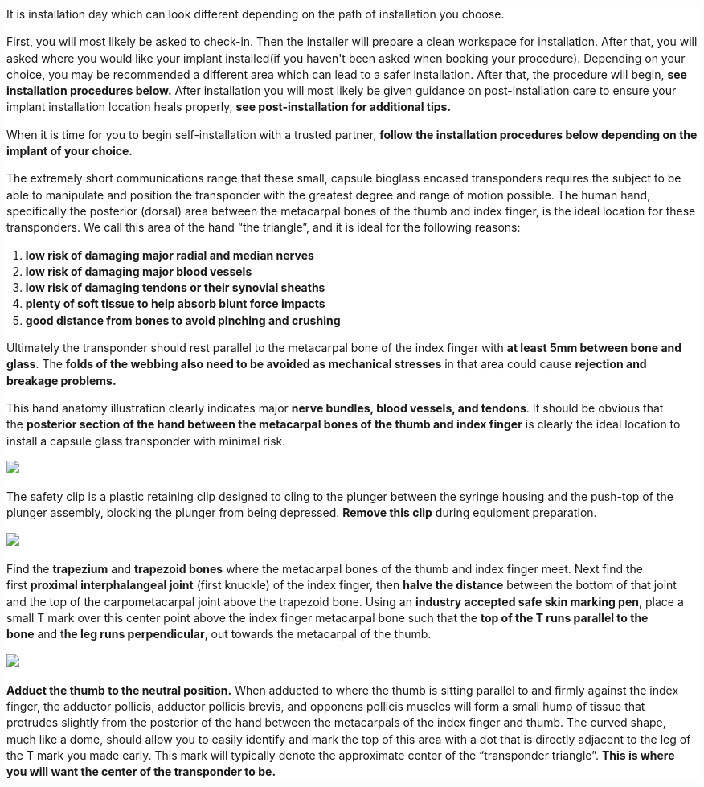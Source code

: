 It is installation day which can look different depending on the path of installation you choose.

First, you will most likely be asked to check-in. Then the installer will prepare a clean workspace for installation. After that, you will asked where you would like your implant installed(if you haven't been asked when booking your procedure). Depending on your choice, you may be recommended a different area which can lead to a safer installation. After that, the procedure will begin, **see installation procedures below.** After installation you will most likely be given guidance on post-installation care to ensure your implant installation location heals properly, **see post-installation for additional tips.**

When it is time for you to begin self-installation with a trusted partner, **follow the installation procedures below depending on the implant of your choice.** 

The extremely short communications range that these small, capsule bioglass encased transponders requires the subject to be able to manipulate and position the transponder with the greatest degree and range of motion possible. The human hand, specifically the posterior (dorsal) area between the metacarpal bones of the thumb and index finger, is the ideal location for these transponders. We call this area of the hand “the triangle”, and it is ideal for the following reasons:

1.  **low risk of damaging major radial and median nerves**
2.  **low risk of damaging major blood vessels**
3.  **low risk of damaging tendons or their synovial sheaths**
4.  **plenty of soft tissue to help absorb blunt force impacts**
5.  **good distance from bones to avoid pinching and crushing**

Ultimately the transponder should rest parallel to the metacarpal bone of the index finger with **at least 5mm between bone and glass**. The **folds of the webbing also need to be avoided as mechanical stresses** in that area could cause **rejection and breakage problems.**

This hand anatomy illustration clearly indicates major **nerve bundles, blood vessels, and tendons**. It should be obvious that the **posterior section of the hand between the metacarpal bones of the thumb and index finger** is clearly the ideal location to install a capsule glass transponder with minimal risk.

![](https://blog.joshuniverse.com/content/images/2022/10/el2-f801c74e.jpeg)

The safety clip is a plastic retaining clip designed to cling to the plunger between the syringe housing and the push-top of the plunger assembly, blocking the plunger from being depressed. **Remove this clip** during equipment preparation.

![](https://blog.joshuniverse.com/content/images/2022/10/2022-10-30_11-49.png)

Find the **trapezium** and **trapezoid bones** where the metacarpal bones of the thumb and index finger meet. Next find the first **proximal interphalangeal joint** (first knuckle) of the index finger, then **halve the distance** between the bottom of that joint and the top of the carpometacarpal joint above the trapezoid bone. Using an **industry accepted safe skin marking pen**, place a small T mark over this center point above the index finger metacarpal bone such that the **top of the T runs parallel to the bone** and t**he leg runs perpendicular**, out towards the metacarpal of the thumb.

![](https://blog.joshuniverse.com/content/images/2022/10/2022-10-30_11-53.png)

**Adduct the thumb to the neutral position.** When adducted to where the thumb is sitting parallel to and firmly against the index finger, the adductor pollicis, adductor pollicis brevis, and opponens pollicis muscles will form a small hump of tissue that protrudes slightly from the posterior of the hand between the metacarpals of the index finger and thumb. The curved shape, much like a dome, should allow you to easily identify and mark the top of this area with a dot that is directly adjacent to the leg of the T mark you made early. This mark will typically denote the approximate center of the “transponder triangle”. **This is where you will want the center of the transponder to be.**
